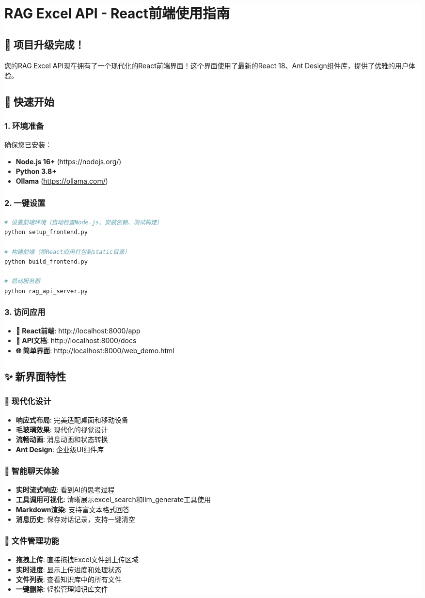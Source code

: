 # RAG Excel API - React前端使用指南

## 🎉 项目升级完成！

您的RAG Excel API现在拥有了一个现代化的React前端界面！这个界面使用了最新的React 18、Ant Design组件库，提供了优雅的用户体验。

## 🚀 快速开始

### 1. 环境准备

确保您已安装：
- **Node.js 16+** (https://nodejs.org/)
- **Python 3.8+**
- **Ollama** (https://ollama.com/)

### 2. 一键设置

```bash
# 设置前端环境（自动检查Node.js、安装依赖、测试构建）
python setup_frontend.py

# 构建前端（将React应用打包到static目录）
python build_frontend.py

# 启动服务器
python rag_api_server.py
```

### 3. 访问应用

- **🎯 React前端**: http://localhost:8000/app
- **📖 API文档**: http://localhost:8000/docs
- **🌐 简单界面**: http://localhost:8000/web_demo.html

## ✨ 新界面特性

### 🎨 现代化设计
- **响应式布局**: 完美适配桌面和移动设备
- **毛玻璃效果**: 现代化的视觉设计
- **流畅动画**: 消息动画和状态转换
- **Ant Design**: 企业级UI组件库

### 💬 智能聊天体验
- **实时流式响应**: 看到AI的思考过程
- **工具调用可视化**: 清晰展示excel_search和llm_generate工具使用
- **Markdown渲染**: 支持富文本格式回答
- **消息历史**: 保存对话记录，支持一键清空

### 📁 文件管理功能
- **拖拽上传**: 直接拖拽Excel文件到上传区域
- **实时进度**: 显示上传进度和处理状态
- **文件列表**: 查看知识库中的所有文件
- **一键删除**: 轻松管理知识库文件
